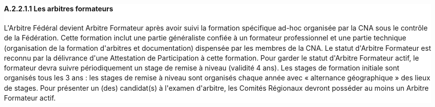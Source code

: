 #### A.2.2.1.1 Les arbitres formateurs

L'Arbitre Fédéral devient Arbitre Formateur après avoir suivi la formation spécifique ad-hoc organisée par
la CNA sous le contrôle de la Fédération. Cette formation inclut une partie généraliste confiée à un
formateur professionnel et une partie technique (organisation de la formation d'arbitres et documentation)
dispensée par les membres de la CNA.
Le statut d'Arbitre Formateur est reconnu par la délivrance d'une Attestation de Participation à cette
formation.
Pour garder le statut d'Arbitre Formateur actif, le formateur devra suivre périodiquement un stage de
remise à niveau (validité 4 ans).
Les stages de formation initiale sont organisés tous les 3 ans : les stages de remise à niveau sont organisés
chaque année avec « alternance géographique » des lieux de stages.
Pour présenter un (des) candidat(s) à l'examen d'arbitre, les Comités Régionaux devront posséder au moins
un Arbitre Formateur actif.
